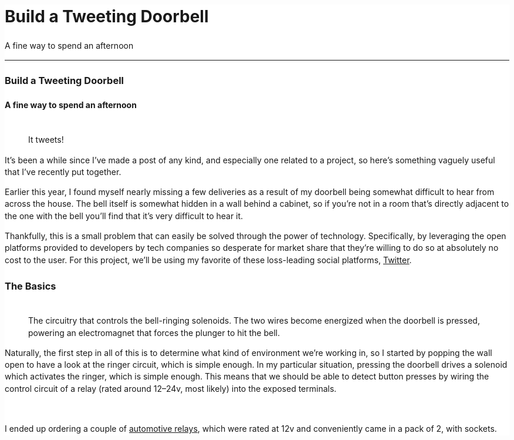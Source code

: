 Build a Tweeting Doorbell
=========================

A fine way to spend an afternoon

------------------------------------------------------------------------

### Build a Tweeting Doorbell

#### A fine way to spend an afternoon

<figure>
<img src="https://cdn-images-1.medium.com/max/600/1*GxdqxgtyOdiBfy-1k9hX-g.png" class="graf-image" alt="" /><figcaption>It tweets!</figcaption>
</figure>

It’s been a while since I’ve made a post of any kind, and especially one
related to a project, so here’s something vaguely useful that I’ve
recently put together.

Earlier this year, I found myself nearly missing a few deliveries as a
result of my doorbell being somewhat difficult to hear from across the
house. The bell itself is somewhat hidden in a wall behind a cabinet, so
if you’re not in a room that’s directly adjacent to the one with the
bell you’ll find that it’s very difficult to hear it.

Thankfully, this is a small problem that can easily be solved through
the power of technology. Specifically, by leveraging the open platforms
provided to developers by tech companies so desperate for market share
that they’re willing to do so at absolutely no cost to the user. For
this project, we’ll be using my favorite of these loss-leading social
platforms,
<a href="https://www.twitter.com" class="markup--anchor markup--p-anchor">Twitter</a>.

### The Basics

<figure>
<img src="https://cdn-images-1.medium.com/max/800/1*wkfJKA7ZnPEQd6YXV-GvCw.jpeg" class="graf-image" alt="" /><figcaption>The circuitry that controls the bell-ringing solenoids. The two wires become energized when the doorbell is pressed, powering an electromagnet that forces the plunger to hit the bell.</figcaption>
</figure>

Naturally, the first step in all of this is to determine what kind of
environment we’re working in, so I started by popping the wall open to
have a look at the ringer circuit, which is simple enough. In my
particular situation, pressing the doorbell drives a solenoid which
activates the ringer, which is simple enough. This means that we should
be able to detect button presses by wiring the control circuit of a
relay (rated around 12–24v, most likely) into the exposed terminals.

<figure>
<img src="https://cdn-images-1.medium.com/max/600/1*Ml_QqCuAgcifEtAGJEuIrA.jpeg" class="graf-image" alt="" />
</figure>

I ended up ordering a couple of
<a href="https://www.amazon.com/gp/product/B00C0SATHE/" class="markup--anchor markup--p-anchor">automotive relays</a>,
which were rated at 12v and conveniently came in a pack of 2, with
sockets.
